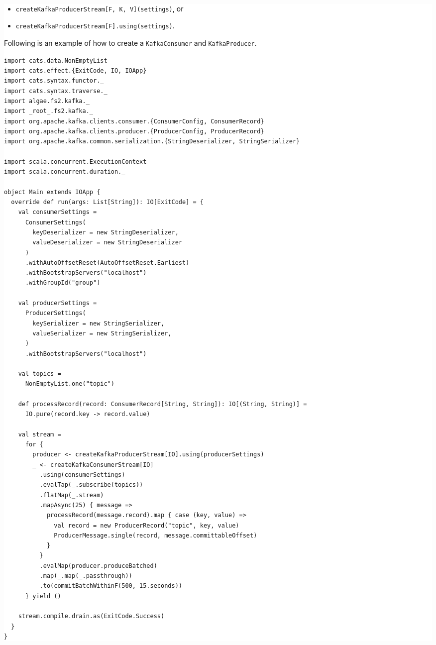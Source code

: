 - `createKafkaProducerStream[F, K, V](settings)`, or

- `createKafkaProducerStream[F].using(settings)`.

Following is an example of how to create a `KafkaConsumer` and `KafkaProducer`.

```tut:silent
import cats.data.NonEmptyList
import cats.effect.{ExitCode, IO, IOApp}
import cats.syntax.functor._
import cats.syntax.traverse._
import algae.fs2.kafka._
import _root_.fs2.kafka._
import org.apache.kafka.clients.consumer.{ConsumerConfig, ConsumerRecord}
import org.apache.kafka.clients.producer.{ProducerConfig, ProducerRecord}
import org.apache.kafka.common.serialization.{StringDeserializer, StringSerializer}

import scala.concurrent.ExecutionContext
import scala.concurrent.duration._

object Main extends IOApp {
  override def run(args: List[String]): IO[ExitCode] = {
    val consumerSettings =
      ConsumerSettings(
        keyDeserializer = new StringDeserializer,
        valueDeserializer = new StringDeserializer
      )
      .withAutoOffsetReset(AutoOffsetReset.Earliest)
      .withBootstrapServers("localhost")
      .withGroupId("group")

    val producerSettings =
      ProducerSettings(
        keySerializer = new StringSerializer,
        valueSerializer = new StringSerializer,
      )
      .withBootstrapServers("localhost")

    val topics =
      NonEmptyList.one("topic")

    def processRecord(record: ConsumerRecord[String, String]): IO[(String, String)] =
      IO.pure(record.key -> record.value)

    val stream =
      for {
        producer <- createKafkaProducerStream[IO].using(producerSettings)
        _ <- createKafkaConsumerStream[IO]
          .using(consumerSettings)
          .evalTap(_.subscribe(topics))
          .flatMap(_.stream)
          .mapAsync(25) { message =>
            processRecord(message.record).map { case (key, value) =>
              val record = new ProducerRecord("topic", key, value)
              ProducerMessage.single(record, message.committableOffset)
            }
          }
          .evalMap(producer.produceBatched)
          .map(_.map(_.passthrough))
          .to(commitBatchWithinF(500, 15.seconds))
      } yield ()

    stream.compile.drain.as(ExitCode.Success)
  }
}
```

[cats-effect]: https://typelevel.org/cats-effect
[cats-mtl]: https://github.com/typelevel/cats-mtl
[cats]: https://typelevel.org/cats
[fs2-kafka]: https://github.com/ovotech/fs2-kafka
[sbt]: https://www.scala-sbt.org
[scala]: https://scala-lang.org
[sqs]: https://aws.amazon.com/sqs/